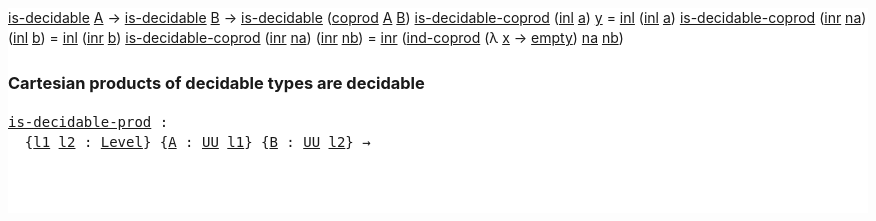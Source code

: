   <a id="3034" href="foundation.decidable-types.html#1918" class="Function">is-decidable</a> <a id="3047" href="foundation.decidable-types.html#3007" class="Bound">A</a> <a id="3049" class="Symbol">→</a> <a id="3051" href="foundation.decidable-types.html#1918" class="Function">is-decidable</a> <a id="3064" href="foundation.decidable-types.html#3019" class="Bound">B</a> <a id="3066" class="Symbol">→</a> <a id="3068" href="foundation.decidable-types.html#1918" class="Function">is-decidable</a> <a id="3081" class="Symbol">(</a><a id="3082" href="foundation.coproduct-types.html#1182" class="Datatype">coprod</a> <a id="3089" href="foundation.decidable-types.html#3007" class="Bound">A</a> <a id="3091" href="foundation.decidable-types.html#3019" class="Bound">B</a><a id="3092" class="Symbol">)</a>
<a id="3094" href="foundation.decidable-types.html#2966" class="Function">is-decidable-coprod</a> <a id="3114" class="Symbol">(</a><a id="3115" href="foundation.coproduct-types.html#1253" class="InductiveConstructor">inl</a> <a id="3119" href="foundation.decidable-types.html#3119" class="Bound">a</a><a id="3120" class="Symbol">)</a> <a id="3122" href="foundation.decidable-types.html#3122" class="Bound">y</a> <a id="3124" class="Symbol">=</a> <a id="3126" href="foundation.coproduct-types.html#1253" class="InductiveConstructor">inl</a> <a id="3130" class="Symbol">(</a><a id="3131" href="foundation.coproduct-types.html#1253" class="InductiveConstructor">inl</a> <a id="3135" href="foundation.decidable-types.html#3119" class="Bound">a</a><a id="3136" class="Symbol">)</a>
<a id="3138" href="foundation.decidable-types.html#2966" class="Function">is-decidable-coprod</a> <a id="3158" class="Symbol">(</a><a id="3159" href="foundation.coproduct-types.html#1276" class="InductiveConstructor">inr</a> <a id="3163" href="foundation.decidable-types.html#3163" class="Bound">na</a><a id="3165" class="Symbol">)</a> <a id="3167" class="Symbol">(</a><a id="3168" href="foundation.coproduct-types.html#1253" class="InductiveConstructor">inl</a> <a id="3172" href="foundation.decidable-types.html#3172" class="Bound">b</a><a id="3173" class="Symbol">)</a> <a id="3175" class="Symbol">=</a> <a id="3177" href="foundation.coproduct-types.html#1253" class="InductiveConstructor">inl</a> <a id="3181" class="Symbol">(</a><a id="3182" href="foundation.coproduct-types.html#1276" class="InductiveConstructor">inr</a> <a id="3186" href="foundation.decidable-types.html#3172" class="Bound">b</a><a id="3187" class="Symbol">)</a>
<a id="3189" href="foundation.decidable-types.html#2966" class="Function">is-decidable-coprod</a> <a id="3209" class="Symbol">(</a><a id="3210" href="foundation.coproduct-types.html#1276" class="InductiveConstructor">inr</a> <a id="3214" href="foundation.decidable-types.html#3214" class="Bound">na</a><a id="3216" class="Symbol">)</a> <a id="3218" class="Symbol">(</a><a id="3219" href="foundation.coproduct-types.html#1276" class="InductiveConstructor">inr</a> <a id="3223" href="foundation.decidable-types.html#3223" class="Bound">nb</a><a id="3225" class="Symbol">)</a> <a id="3227" class="Symbol">=</a> <a id="3229" href="foundation.coproduct-types.html#1276" class="InductiveConstructor">inr</a> <a id="3233" class="Symbol">(</a><a id="3234" href="foundation.coproduct-types.html#1298" class="Function">ind-coprod</a> <a id="3245" class="Symbol">(λ</a> <a id="3248" href="foundation.decidable-types.html#3248" class="Bound">x</a> <a id="3250" class="Symbol">→</a> <a id="3252" href="foundation-core.empty-types.html#1057" class="Datatype">empty</a><a id="3257" class="Symbol">)</a> <a id="3259" href="foundation.decidable-types.html#3214" class="Bound">na</a> <a id="3262" href="foundation.decidable-types.html#3223" class="Bound">nb</a><a id="3264" class="Symbol">)</a>
</pre>
### Cartesian products of decidable types are decidable

<pre class="Agda"><a id="is-decidable-prod"></a><a id="3336" href="foundation.decidable-types.html#3336" class="Function">is-decidable-prod</a> <a id="3354" class="Symbol">:</a>
  <a id="3358" class="Symbol">{</a><a id="3359" href="foundation.decidable-types.html#3359" class="Bound">l1</a> <a id="3362" href="foundation.decidable-types.html#3362" class="Bound">l2</a> <a id="3365" class="Symbol">:</a> <a id="3367" href="Agda.Primitive.html#597" class="Postulate">Level</a><a id="3372" class="Symbol">}</a> <a id="3374" class="Symbol">{</a><a id="3375" href="foundation.decidable-types.html#3375" class="Bound">A</a> <a id="3377" class="Symbol">:</a> <a id="3379" href="foundation-core.universe-levels.html#235" class="Primitive">UU</a> <a id="3382" href="foundation.decidable-types.html#3359" class="Bound">l1</a><a id="3384" class="Symbol">}</a> <a id="3386" class="Symbol">{</a><a id="3387" href="foundation.decidable-types.html#3387" class="Bound">B</a> <a id="3389" class="Symbol">:</a> <a id="3391" href="foundation-core.universe-levels.html#235" class="Primitive">UU</a> <a id="3394" href="foundation.decidable-types.html#3362" class="Bound">l2</a><a id="3396" class="Symbol">}</a> <a id="3398" class="Symbol">→</a>